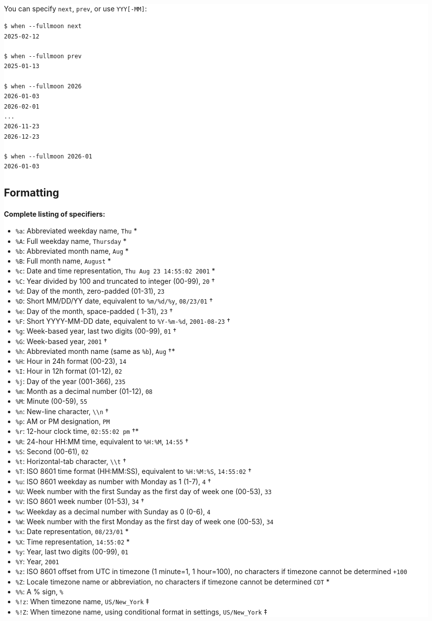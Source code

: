 You can specify `next`, `prev`, or use `YYY[-MM]`:

```console
$ when --fullmoon next
2025-02-12

$ when --fullmoon prev
2025-01-13

$ when --fullmoon 2026
2026-01-03
2026-02-01
...
2026-11-23
2026-12-23

$ when --fullmoon 2026-01
2026-01-03
```
## Formatting

**Complete listing of specifiers:**

* `%a`: Abbreviated weekday name, `Thu` *
* `%A`: Full weekday name, `Thursday` *
* `%b`: Abbreviated month name, `Aug` *
* `%B`: Full month name, `August` *
* `%c`: Date and time representation, `Thu Aug 23 14:55:02 2001` *
* `%C`: Year divided by 100 and truncated to integer (00-99), `20` †
* `%d`: Day of the month, zero-padded (01-31), `23`
* `%D`: Short MM/DD/YY date, equivalent to `%m/%d/%y`, `08/23/01` †
* `%e`: Day of the month, space-padded ( 1-31), `23` †
* `%F`: Short YYYY-MM-DD date, equivalent to `%Y-%m-%d`, `2001-08-23` †
* `%g`: Week-based year, last two digits (00-99), `01` †
* `%G`: Week-based year, `2001` †
* `%h`: Abbreviated month name (same as `%b`), `Aug` †*
* `%H`: Hour in 24h format (00-23), `14`
* `%I`: Hour in 12h format (01-12), `02`
* `%j`: Day of the year (001-366), `235`
* `%m`: Month as a decimal number (01-12), `08`
* `%M`: Minute (00-59), `55`
* `%n`: New-line character, `\\n` †
* `%p`: AM or PM designation, `PM`
* `%r`: 12-hour clock time, `02:55:02 pm` †*
* `%R`: 24-hour HH:MM time, equivalent to `%H:%M`, `14:55` †
* `%S`: Second (00-61), `02`
* `%t`: Horizontal-tab character, `\\t` †
* `%T`: ISO 8601 time format (HH:MM:SS), equivalent to `%H:%M:%S`, `14:55:02` †
* `%u`: ISO 8601 weekday as number with Monday as 1 (1-7), `4` †
* `%U`: Week number with the first Sunday as the first day of week one (00-53), `33`
* `%V`: ISO 8601 week number (01-53), `34` †
* `%w`: Weekday as a decimal number with Sunday as 0 (0-6), `4`
* `%W`: Week number with the first Monday as the first day of week one (00-53), `34`
* `%x`: Date representation, `08/23/01` *
* `%X`: Time representation, `14:55:02` *
* `%y`: Year, last two digits (00-99), `01`
* `%Y`: Year, `2001`
* `%z`: ISO 8601 offset from UTC in timezone (1 minute=1, 1 hour=100), no characters if timezone cannot be determined `+100`
* `%Z`: Locale timezone name or abbreviation, no characters if timezone cannot be determined `CDT` *
* `%%`: A % sign, `%`
* `%!z`: When timezone name, `US/New_York` ‡
* `%!Z`: When timezone name, using conditional format in settings, `US/New_York` ‡